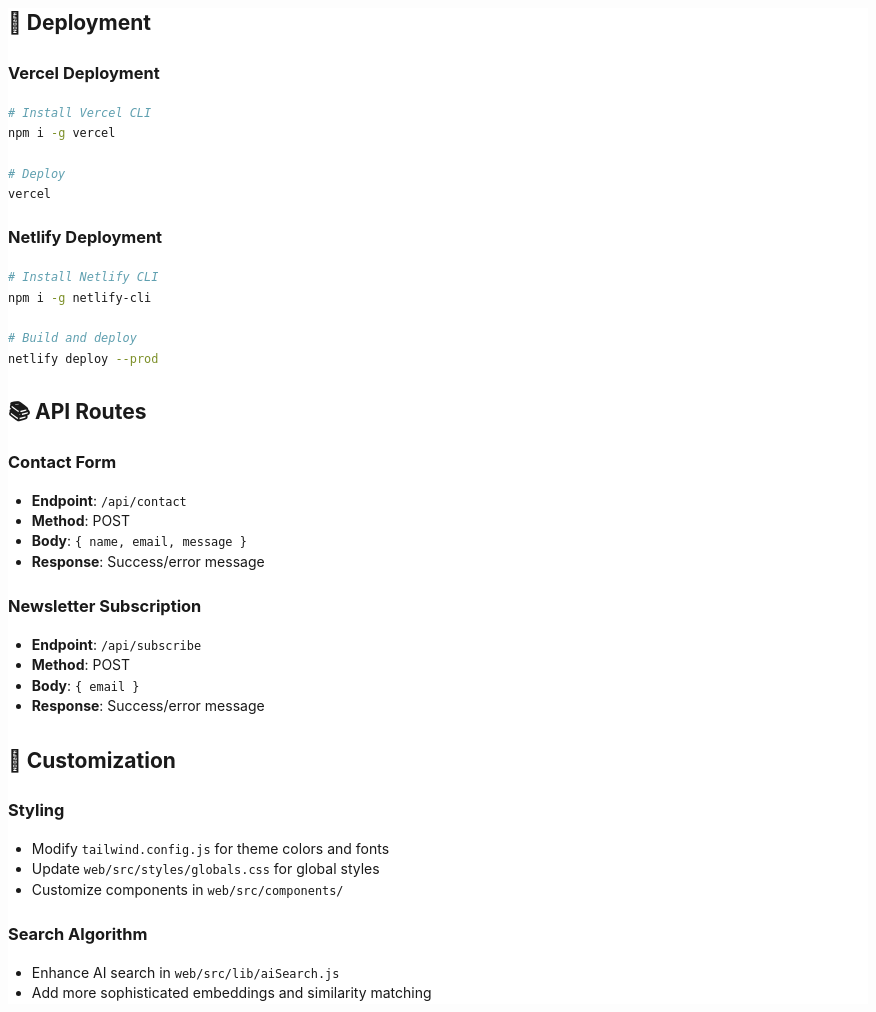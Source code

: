 ## 🚀 Deployment

### Vercel Deployment

```bash
# Install Vercel CLI
npm i -g vercel

# Deploy
vercel
```

### Netlify Deployment

```bash
# Install Netlify CLI
npm i -g netlify-cli

# Build and deploy
netlify deploy --prod
```

## 📚 API Routes

### Contact Form

- **Endpoint**: `/api/contact`
- **Method**: POST
- **Body**: `{ name, email, message }`
- **Response**: Success/error message

### Newsletter Subscription

- **Endpoint**: `/api/subscribe`
- **Method**: POST
- **Body**: `{ email }`
- **Response**: Success/error message

## 🎨 Customization

### Styling

- Modify `tailwind.config.js` for theme colors and fonts
- Update `web/src/styles/globals.css` for global styles
- Customize components in `web/src/components/`

### Search Algorithm

- Enhance AI search in `web/src/lib/aiSearch.js`
- Add more sophisticated embeddings and similarity matching
